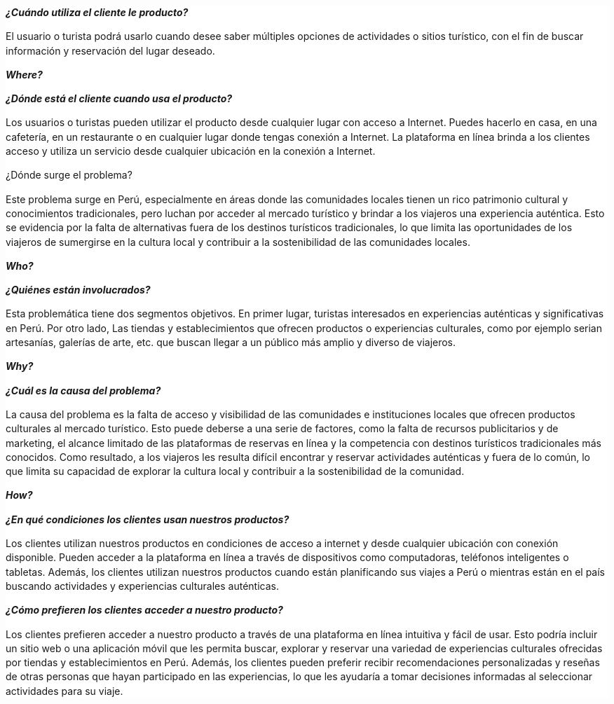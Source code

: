 **_¿Cuándo utiliza el cliente le producto?_**

El usuario o turista podrá usarlo cuando desee saber múltiples opciones de actividades o sitios turístico, con el fin de buscar información y reservación del lugar deseado.

**_Where?_**

**_¿Dónde está el cliente cuando usa el producto?_**

Los usuarios o turistas pueden utilizar el producto desde cualquier lugar con acceso a Internet. Puedes hacerlo en casa, en una cafetería, en un restaurante o en cualquier lugar donde tengas conexión a Internet. La plataforma en línea brinda a los clientes acceso y utiliza un servicio desde cualquier ubicación en la conexión a Internet.

¿Dónde surge el problema?

Este problema surge en Perú, especialmente en áreas donde las comunidades locales tienen un rico patrimonio cultural y conocimientos tradicionales, pero luchan por acceder al mercado turístico y brindar a los viajeros una experiencia auténtica. Esto se evidencia por la falta de alternativas fuera de los destinos turísticos tradicionales, lo que limita las oportunidades de los viajeros de sumergirse en la cultura local y contribuir a la sostenibilidad de las comunidades locales.

**_Who?_**

**_¿Quiénes están involucrados?_**

Esta problemática tiene dos segmentos objetivos. En primer lugar, turistas interesados en experiencias auténticas y significativas en Perú. Por otro lado, Las tiendas y establecimientos que ofrecen productos o experiencias culturales, como por ejemplo serian artesanías, galerías de arte, etc. que buscan llegar a un público más amplio y diverso de viajeros.

**_Why?_**

**_¿Cuál es la causa del problema?_**

La causa del problema es la falta de acceso y visibilidad de las comunidades e instituciones locales que ofrecen productos culturales al mercado turístico. Esto puede deberse a una serie de factores, como la falta de recursos publicitarios y de marketing, el alcance limitado de las plataformas de reservas en línea y la competencia con destinos turísticos tradicionales más conocidos. Como resultado, a los viajeros les resulta difícil encontrar y reservar actividades auténticas y fuera de lo común, lo que limita su capacidad de explorar la cultura local y contribuir a la sostenibilidad de la comunidad.

**_How?_**

**_¿En qué condiciones los clientes usan nuestros productos?_**

Los clientes utilizan nuestros productos en condiciones de acceso a internet y desde cualquier ubicación con conexión disponible. Pueden acceder a la plataforma en línea a través de dispositivos como computadoras, teléfonos inteligentes o tabletas. Además, los clientes utilizan nuestros productos cuando están planificando sus viajes a Perú o mientras están en el país buscando actividades y experiencias culturales auténticas.

**_¿Cómo prefieren los clientes acceder a nuestro producto?_**

Los clientes prefieren acceder a nuestro producto a través de una plataforma en línea intuitiva y fácil de usar. Esto podría incluir un sitio web o una aplicación móvil que les permita buscar, explorar y reservar una variedad de experiencias culturales ofrecidas por tiendas y establecimientos en Perú. Además, los clientes pueden preferir recibir recomendaciones personalizadas y reseñas de otras personas que hayan participado en las experiencias, lo que les ayudaría a tomar decisiones informadas al seleccionar actividades para su viaje.

